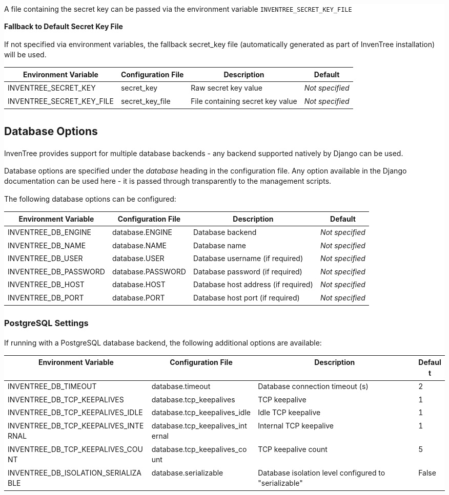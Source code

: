 A file containing the secret key can be passed via the environment variable `INVENTREE_SECRET_KEY_FILE`

**Fallback to Default Secret Key File**

If not specified via environment variables, the fallback secret_key file (automatically generated as part of InvenTree installation) will be used.

| Environment Variable | Configuration File | Description | Default |
| --- | --- | --- | --- |
| INVENTREE_SECRET_KEY | secret_key | Raw secret key value | *Not specified* |
| INVENTREE_SECRET_KEY_FILE | secret_key_file | File containing secret key value | *Not specified* |

## Database Options

InvenTree provides support for multiple database backends - any backend supported natively by Django can be used. 

Database options are specified under the *database* heading in the configuration file. Any option available in the Django documentation can be used here - it is passed through transparently to the management scripts.

The following database options can be configured:

| Environment Variable | Configuration File | Description | Default |
| --- | --- | --- | --- |
| INVENTREE_DB_ENGINE | database.ENGINE | Database backend | *Not specified* |
| INVENTREE_DB_NAME | database.NAME | Database name | *Not specified* |
| INVENTREE_DB_USER | database.USER | Database username (if required) | *Not specified* |
| INVENTREE_DB_PASSWORD | database.PASSWORD | Database password (if required) | *Not specified* |
| INVENTREE_DB_HOST | database.HOST | Database host address (if required) | *Not specified* |
| INVENTREE_DB_PORT | database.PORT | Database host port (if required) | *Not specified* |

### PostgreSQL Settings

If running with a PostgreSQL database backend, the following additional options are available:

| Environment Variable | Configuration File | Description | Default |
| --- | --- | --- | --- |
| INVENTREE_DB_TIMEOUT | database.timeout | Database connection timeout (s) | 2 |
| INVENTREE_DB_TCP_KEEPALIVES | database.tcp_keepalives | TCP keepalive | 1 |
| INVENTREE_DB_TCP_KEEPALIVES_IDLE | database.tcp_keepalives_idle | Idle TCP keepalive | 1 |
| INVENTREE_DB_TCP_KEEPALIVES_INTERNAL | database.tcp_keepalives_internal | Internal TCP keepalive | 1|
| INVENTREE_DB_TCP_KEEPALIVES_COUNT | database.tcp_keepalives_count | TCP keepalive count | 5 |
| INVENTREE_DB_ISOLATION_SERIALIZABLE | database.serializable | Database isolation level configured to "serializable" | False |
